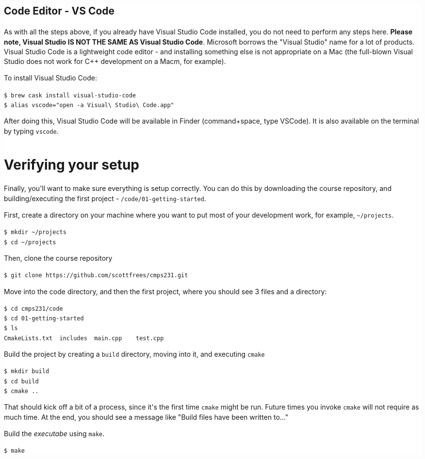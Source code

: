 ## Code Editor - VS Code
As with all the steps above, if you already have Visual Studio Code installed, you do not need to perform any steps here.  **Please note, Visual Studio IS NOT THE SAME AS Visual Studio Code**.  Microsoft borrows the "Visual Studio" name for a lot of products.  Visual Studio Code is a lightweight code editor - and installing something else is not appropriate on a Mac (the full-blown Visual Studio does not work for C++ development on a Macm, for example).

To install Visual Studio Code:
```
$ brew cask install visual-studio-code
$ alias vscode="open -a Visual\ Studio\ Code.app"
```

After doing this, Visual Studio Code will be available in Finder (command+space, type VSCode).  It is also available on the terminal by typing `vscode`.

# Verifying your setup
Finally, you'll want to make sure everything is setup correctly.  You can do this by downloading the course repository, and building/executing the first project - `/code/01-getting-started`.

First, create a directory on your machine where you want to put most of your development work, for example, `~/projects`.

```
$ mkdir ~/projects
$ cd ~/projects
```
Then, clone the course repository
```
$ git clone https://github.com/scottfrees/cmps231.git
```
Move into the code directory, and then the first project, where you should see 3 files and a directory:
```
$ cd cmps231/code
$ cd 01-getting-started
$ ls 
CmakeLists.txt  includes  main.cpp    test.cpp
```

Build the project by creating a `build` directory, moving into it, and executing `cmake`

```
$ mkdir build
$ cd build
$ cmake ..
```
That should kick off a bit of a process, since it's the first time `cmake` might be run.  Future times you invoke `cmake` will not require as much time.  At the end, you should see a message like "Build files have been written to..."

Build the *executabe* using `make`.

```
$ make
```
